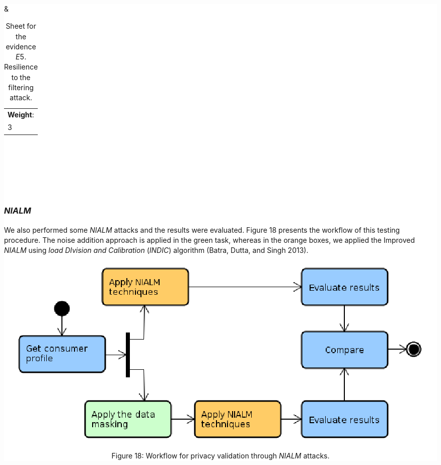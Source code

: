 <p>&amp;</p>
<table>
<caption>Sheet for the evidence <span class="math inline"><em>E</em>5</span>. Resilience to the filtering attack.<span data-label="tab:e5smartmetering"></span></caption>
<tbody>
<tr class="odd">
<td align="left"><strong>Weight</strong>:</td>
</tr>
<tr class="even">
<td align="left">3</td>
</tr>
</tbody>
</table>
<p><br />
<br />
<br />
<br />
<br />
</p>
<h3 id="sec:nialm"><em>NIALM</em></h3>
<p>We also performed some <em>NIALM</em> attacks and the results were evaluated. Figure 18 presents the workflow of this testing procedure. The noise addition approach is applied in the green task, whereas in the orange boxes, we applied the Improved <em>NIALM</em> using <em>load DIvision and Calibration</em> (<em>INDIC</em>) algorithm <span class="citation">(Batra, Dutta, and Singh 2013)</span>.</p>

<div class="figure">
<center>
<img src="figs/nialmWorkflow.png" />
<p class="caption">Figure 18: Workflow for privacy validation through <em>NIALM</em> attacks.</p>
</center>
</div>

